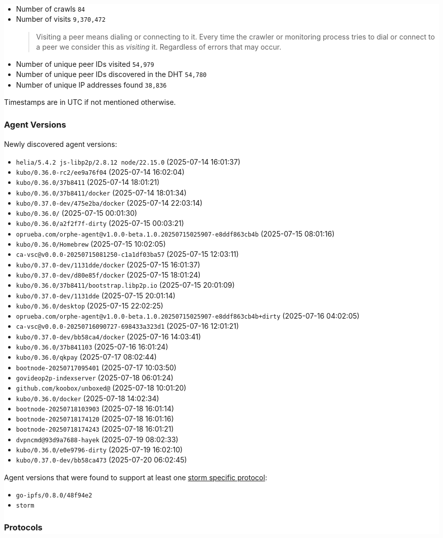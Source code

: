 - Number of crawls `84`
- Number of visits `9,370,472`
  > Visiting a peer means dialing or connecting to it. Every time the crawler or monitoring process tries to dial or connect to a peer we consider this as _visiting_ it. Regardless of errors that may occur.
- Number of unique peer IDs visited `54,979`
- Number of unique peer IDs discovered in the DHT `54,780`
- Number of unique IP addresses found `38,836`

Timestamps are in UTC if not mentioned otherwise.

### Agent Versions

Newly discovered agent versions:

- `helia/5.4.2 js-libp2p/2.8.12 node/22.15.0` (2025-07-14 16:01:37)
- `kubo/0.36.0-rc2/ee9a76f04` (2025-07-14 16:02:04)
- `kubo/0.36.0/37b8411` (2025-07-14 18:01:21)
- `kubo/0.36.0/37b8411/docker` (2025-07-14 18:01:34)
- `kubo/0.37.0-dev/475e2ba/docker` (2025-07-14 22:03:14)
- `kubo/0.36.0/` (2025-07-15 00:01:30)
- `kubo/0.36.0/a2f2f7f-dirty` (2025-07-15 00:03:21)
- `oprueba.com/orphe-agent@v1.0.0-beta.1.0.20250715025907-e8ddf863cb4b` (2025-07-15 08:01:16)
- `kubo/0.36.0/Homebrew` (2025-07-15 10:02:05)
- `ca-vsc@v0.0.0-20250715081250-c1a1df03ba57` (2025-07-15 12:03:11)
- `kubo/0.37.0-dev/1131dde/docker` (2025-07-15 16:01:37)
- `kubo/0.37.0-dev/d80e85f/docker` (2025-07-15 18:01:24)
- `kubo/0.36.0/37b8411/bootstrap.libp2p.io` (2025-07-15 20:01:09)
- `kubo/0.37.0-dev/1131dde` (2025-07-15 20:01:14)
- `kubo/0.36.0/desktop` (2025-07-15 22:02:25)
- `oprueba.com/orphe-agent@v1.0.0-beta.1.0.20250715025907-e8ddf863cb4b+dirty` (2025-07-16 04:02:05)
- `ca-vsc@v0.0.0-20250716090727-698433a323d1` (2025-07-16 12:01:21)
- `kubo/0.37.0-dev/bb58ca4/docker` (2025-07-16 14:03:41)
- `kubo/0.36.0/37b841103` (2025-07-16 16:01:24)
- `kubo/0.36.0/qkpay` (2025-07-17 08:02:44)
- `bootnode-20250717095401` (2025-07-17 10:03:50)
- `govideop2p-indexserver` (2025-07-18 06:01:24)
- `github.com/koobox/unboxed@` (2025-07-18 10:01:20)
- `kubo/0.36.0/docker` (2025-07-18 14:02:34)
- `bootnode-20250718103903` (2025-07-18 16:01:14)
- `bootnode-20250718174120` (2025-07-18 16:01:16)
- `bootnode-20250718174243` (2025-07-18 16:01:21)
- `dvpncmd@93d9a7688-hayek` (2025-07-19 08:02:33)
- `kubo/0.36.0/e0e9796-dirty` (2025-07-19 16:02:10)
- `kubo/0.37.0-dev/bb58ca473` (2025-07-20 06:02:45)

Agent versions that were found to support at least one [storm specific protocol](#storm-specific-protocols):

- `go-ipfs/0.8.0/48f94e2`
- `storm`

### Protocols
